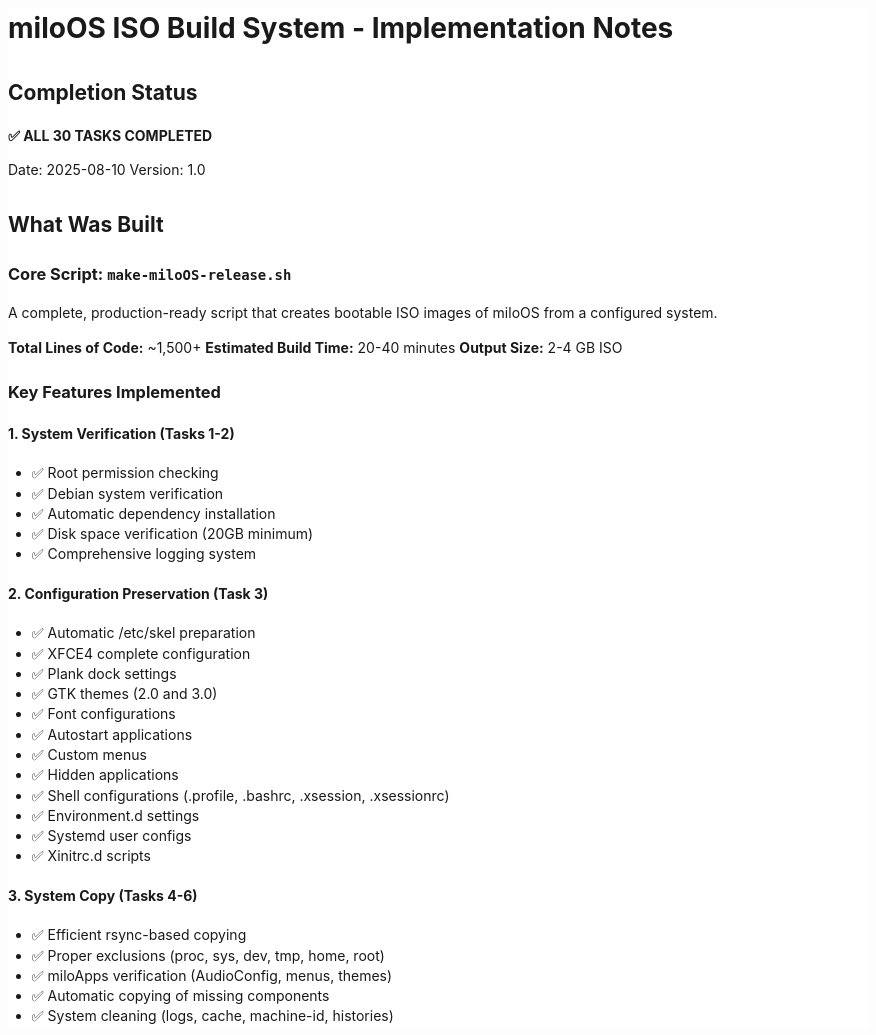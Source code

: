 # miloOS ISO Build System - Implementation Notes

## Completion Status

**✅ ALL 30 TASKS COMPLETED**

Date: 2025-08-10
Version: 1.0

## What Was Built

### Core Script: `make-miloOS-release.sh`

A complete, production-ready script that creates bootable ISO images of miloOS from a configured system.

**Total Lines of Code:** ~1,500+
**Estimated Build Time:** 20-40 minutes
**Output Size:** 2-4 GB ISO

### Key Features Implemented

#### 1. System Verification (Tasks 1-2)
- ✅ Root permission checking
- ✅ Debian system verification
- ✅ Automatic dependency installation
- ✅ Disk space verification (20GB minimum)
- ✅ Comprehensive logging system

#### 2. Configuration Preservation (Task 3)
- ✅ Automatic /etc/skel preparation
- ✅ XFCE4 complete configuration
- ✅ Plank dock settings
- ✅ GTK themes (2.0 and 3.0)
- ✅ Font configurations
- ✅ Autostart applications
- ✅ Custom menus
- ✅ Hidden applications
- ✅ Shell configurations (.profile, .bashrc, .xsession, .xsessionrc)
- ✅ Environment.d settings
- ✅ Systemd user configs
- ✅ Xinitrc.d scripts

#### 3. System Copy (Tasks 4-6)
- ✅ Efficient rsync-based copying
- ✅ Proper exclusions (proc, sys, dev, tmp, home, root)
- ✅ miloApps verification (AudioConfig, menus, themes)
- ✅ Automatic copying of missing components
- ✅ System cleaning (logs, cache, machine-id, histories)
